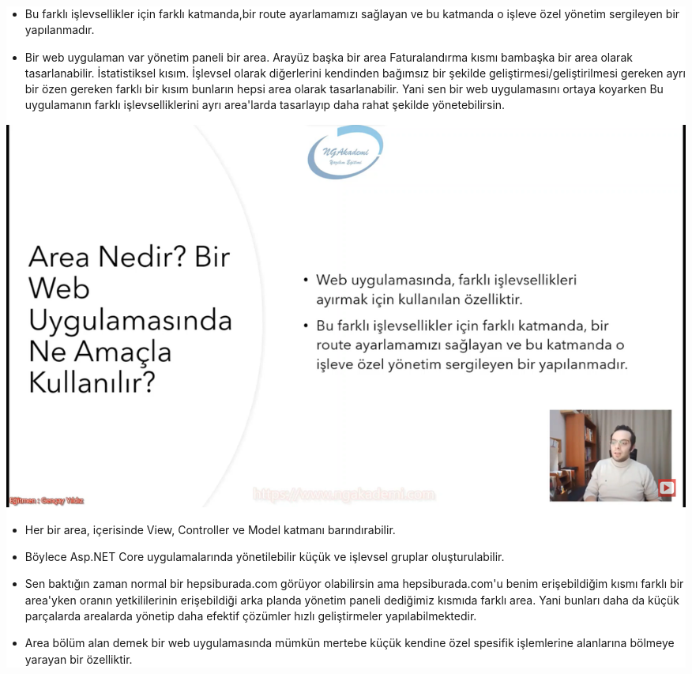- Bu farklı işlevsellikler için farklı katmanda,bir route ayarlamamızı sağlayan ve bu katmanda o işleve özel yönetim sergileyen bir yapılanmadır.

- Bir web uygulaman var yönetim paneli bir area. Arayüz başka bir area Faturalandırma kısmı bambaşka bir area olarak tasarlanabilir. İstatistiksel kısım. İşlevsel olarak diğerlerini kendinden bağımsız bir şekilde geliştirmesi/geliştirilmesi gereken ayrı bir özen gereken farklı bir kısım bunların hepsi area olarak tasarlanabilir. Yani sen bir web uygulamasını ortaya koyarken Bu uygulamanın farklı işlevselliklerini ayrı area'larda tasarlayıp daha rahat şekilde yönetebilirsin.

<img src="2.png" width = "auto">

- Her bir area, içerisinde View, Controller ve Model katmanı barındırabilir.

- Böylece Asp.NET Core uygulamalarında yönetilebilir küçük ve işlevsel gruplar oluşturulabilir.

- Sen baktığın zaman normal bir hepsiburada.com görüyor olabilirsin ama hepsiburada.com'u benim erişebildiğim kısmı farklı bir area'yken oranın yetkililerinin erişebildiği arka planda yönetim paneli dediğimiz kısmıda farklı area. Yani bunları daha da küçük parçalarda arealarda yönetip daha efektif çözümler hızlı geliştirmeler yapılabilmektedir.

- Area bölüm alan demek bir web uygulamasında mümkün mertebe küçük kendine özel spesifik işlemlerine alanlarına bölmeye yarayan bir özelliktir.
